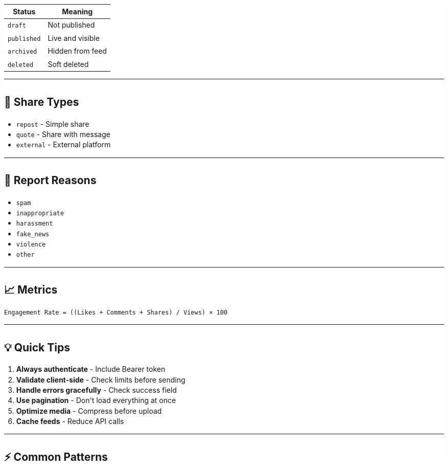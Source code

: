 | Status | Meaning |
|--------|---------|
| `draft` | Not published |
| `published` | Live and visible |
| `archived` | Hidden from feed |
| `deleted` | Soft deleted |

---

## 🔔 Share Types

- `repost` - Simple share
- `quote` - Share with message
- `external` - External platform

---

## 🚨 Report Reasons

- `spam`
- `inappropriate`
- `harassment`
- `fake_news`
- `violence`
- `other`

---

## 📈 Metrics

```
Engagement Rate = ((Likes + Comments + Shares) / Views) × 100
```

---

## 💡 Quick Tips

1. **Always authenticate** - Include Bearer token
2. **Validate client-side** - Check limits before sending
3. **Handle errors gracefully** - Check success field
4. **Use pagination** - Don't load everything at once
5. **Optimize media** - Compress before upload
6. **Cache feeds** - Reduce API calls

---

## ⚡ Common Patterns

